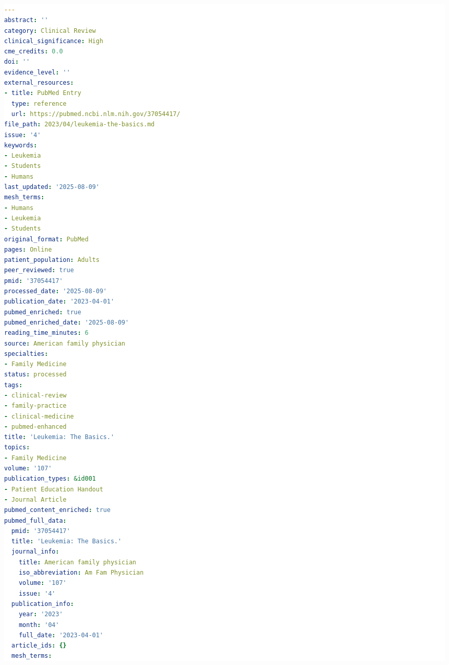```yaml
---
abstract: ''
category: Clinical Review
clinical_significance: High
cme_credits: 0.0
doi: ''
evidence_level: ''
external_resources:
- title: PubMed Entry
  type: reference
  url: https://pubmed.ncbi.nlm.nih.gov/37054417/
file_path: 2023/04/leukemia-the-basics.md
issue: '4'
keywords:
- Leukemia
- Students
- Humans
last_updated: '2025-08-09'
mesh_terms:
- Humans
- Leukemia
- Students
original_format: PubMed
pages: Online
patient_population: Adults
peer_reviewed: true
pmid: '37054417'
processed_date: '2025-08-09'
publication_date: '2023-04-01'
pubmed_enriched: true
pubmed_enriched_date: '2025-08-09'
reading_time_minutes: 6
source: American family physician
specialties:
- Family Medicine
status: processed
tags:
- clinical-review
- family-practice
- clinical-medicine
- pubmed-enhanced
title: 'Leukemia: The Basics.'
topics:
- Family Medicine
volume: '107'
publication_types: &id001
- Patient Education Handout
- Journal Article
pubmed_content_enriched: true
pubmed_full_data:
  pmid: '37054417'
  title: 'Leukemia: The Basics.'
  journal_info:
    title: American family physician
    iso_abbreviation: Am Fam Physician
    volume: '107'
    issue: '4'
  publication_info:
    year: '2023'
    month: '04'
    full_date: '2023-04-01'
  article_ids: {}
  mesh_terms:
```